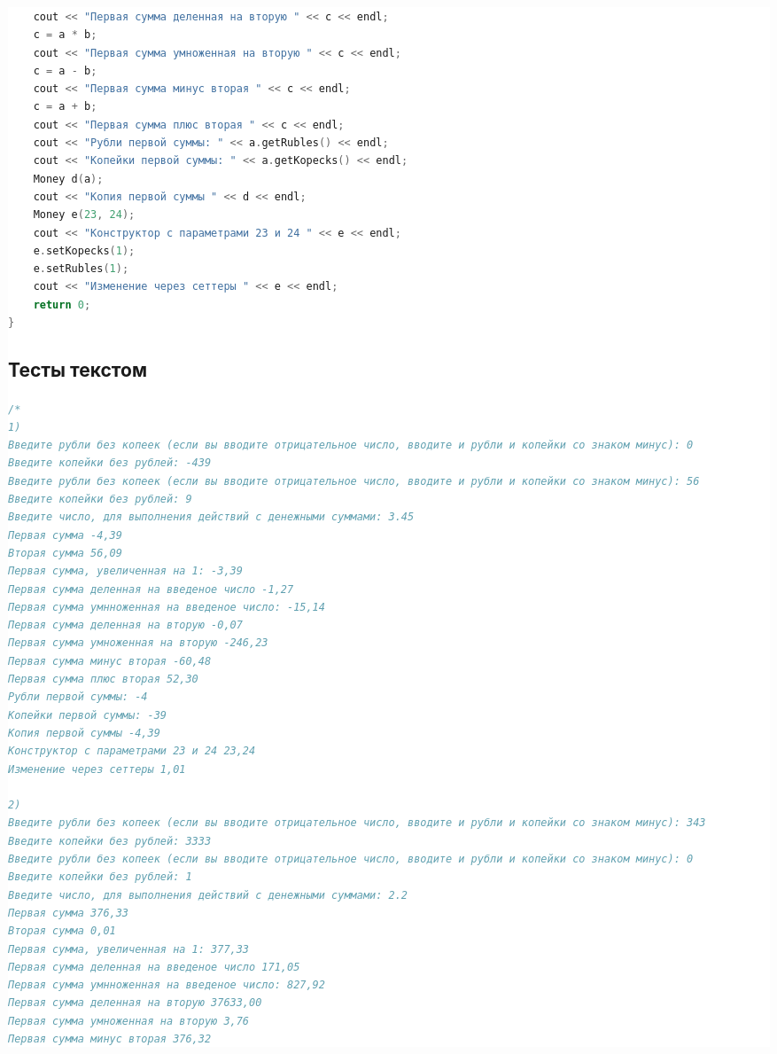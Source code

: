 ```cpp
	cout << "Первая сумма деленная на вторую " << c << endl;
	c = a * b;
	cout << "Первая сумма умноженная на вторую " << c << endl;
	c = a - b;
	cout << "Первая сумма минус вторая " << c << endl;
	c = a + b;
	cout << "Первая сумма плюс вторая " << c << endl;
	cout << "Рубли первой суммы: " << a.getRubles() << endl;
	cout << "Копейки первой суммы: " << a.getKopecks() << endl;
	Money d(a);
	cout << "Копия первой суммы " << d << endl;
	Money e(23, 24);
	cout << "Конструктор с параметрами 23 и 24 " << e << endl;
	e.setKopecks(1);
	e.setRubles(1);
	cout << "Изменение через сеттеры " << e << endl;
	return 0;
}
```

## Тесты текстом

```cpp
/*
1)
Введите рубли без копеек (если вы вводите отрицательное число, вводите и рубли и копейки со знаком минус): 0
Введите копейки без рублей: -439
Введите рубли без копеек (если вы вводите отрицательное число, вводите и рубли и копейки со знаком минус): 56
Введите копейки без рублей: 9
Введите число, для выполнения действий с денежными суммами: 3.45
Первая сумма -4,39
Вторая сумма 56,09
Первая сумма, увеличенная на 1: -3,39
Первая сумма деленная на введеное число -1,27
Первая сумма умнноженная на введеное число: -15,14
Первая сумма деленная на вторую -0,07
Первая сумма умноженная на вторую -246,23
Первая сумма минус вторая -60,48
Первая сумма плюс вторая 52,30
Рубли первой суммы: -4
Копейки первой суммы: -39
Копия первой суммы -4,39
Конструктор с параметрами 23 и 24 23,24
Изменение через сеттеры 1,01

2)
Введите рубли без копеек (если вы вводите отрицательное число, вводите и рубли и копейки со знаком минус): 343
Введите копейки без рублей: 3333
Введите рубли без копеек (если вы вводите отрицательное число, вводите и рубли и копейки со знаком минус): 0
Введите копейки без рублей: 1
Введите число, для выполнения действий с денежными суммами: 2.2
Первая сумма 376,33
Вторая сумма 0,01
Первая сумма, увеличенная на 1: 377,33
Первая сумма деленная на введеное число 171,05
Первая сумма умнноженная на введеное число: 827,92
Первая сумма деленная на вторую 37633,00
Первая сумма умноженная на вторую 3,76
Первая сумма минус вторая 376,32
```